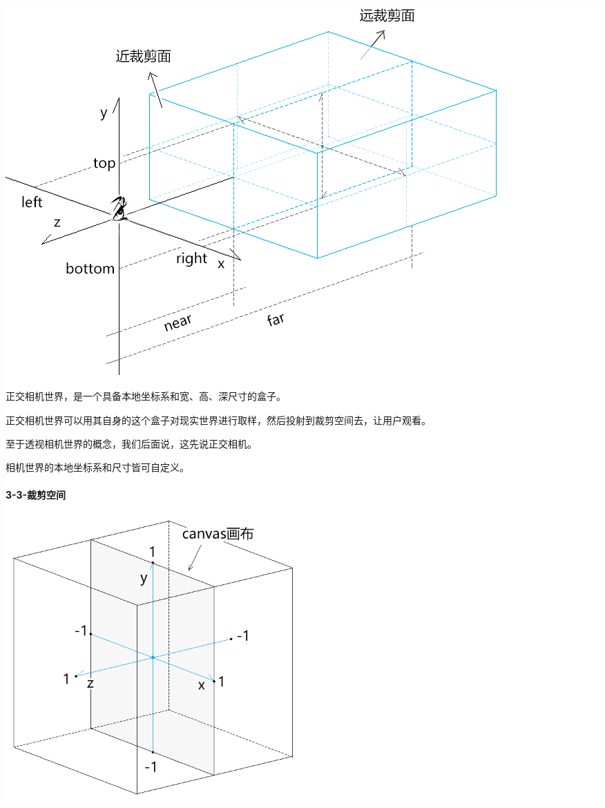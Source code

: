 ![image-20210708084917049](images/image-20210708084917049.png)

正交相机世界，是一个具备本地坐标系和宽、高、深尺寸的盒子。

正交相机世界可以用其自身的这个盒子对现实世界进行取样，然后投射到裁剪空间去，让用户观看。

至于透视相机世界的概念，我们后面说，这先说正交相机。

相机世界的本地坐标系和尺寸皆可自定义。



#### 3-3-裁剪空间

![image-20210706162745879](images/image-20210706162745879.png)
